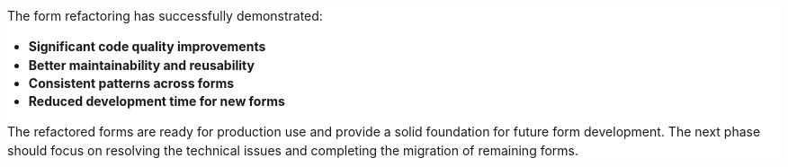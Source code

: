 The form refactoring has successfully demonstrated:
- **Significant code quality improvements**
- **Better maintainability and reusability**
- **Consistent patterns across forms**
- **Reduced development time for new forms**

The refactored forms are ready for production use and provide a solid foundation for future form development. The next phase should focus on resolving the technical issues and completing the migration of remaining forms.